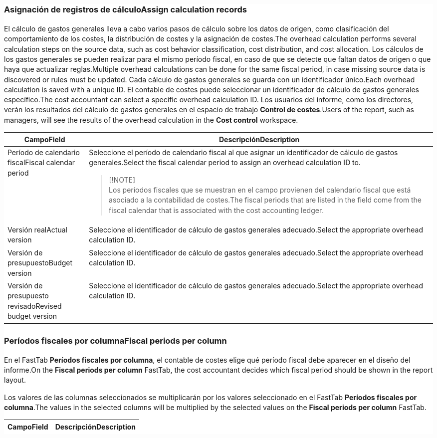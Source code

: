 ### <a name="assign-calculation-records"></a><span data-ttu-id="6a144-153">Asignación de registros de cálculo</span><span class="sxs-lookup"><span data-stu-id="6a144-153">Assign calculation records</span></span>

<span data-ttu-id="6a144-154">El cálculo de gastos generales lleva a cabo varios pasos de cálculo sobre los datos de origen, como clasificación del comportamiento de los costes, la distribución de costes y la asignación de costes.</span><span class="sxs-lookup"><span data-stu-id="6a144-154">The overhead calculation performs several calculation steps on the source data, such as cost behavior classification, cost distribution, and cost allocation.</span></span> <span data-ttu-id="6a144-155">Los cálculos de los gastos generales se pueden realizar para el mismo período fiscal, en caso de que se detecte que faltan datos de origen o que haya que actualizar reglas.</span><span class="sxs-lookup"><span data-stu-id="6a144-155">Multiple overhead calculations can be done for the same fiscal period, in case missing source data is discovered or rules must be updated.</span></span> <span data-ttu-id="6a144-156">Cada cálculo de gastos generales se guarda con un identificador único.</span><span class="sxs-lookup"><span data-stu-id="6a144-156">Each overhead calculation is saved with a unique ID.</span></span> <span data-ttu-id="6a144-157">El contable de costes puede seleccionar un identificador de cálculo de gastos generales específico.</span><span class="sxs-lookup"><span data-stu-id="6a144-157">The cost accountant can select a specific overhead calculation ID.</span></span> <span data-ttu-id="6a144-158">Los usuarios del informe, como los directores, verán los resultados del cálculo de gastos generales en el espacio de trabajo **Control de costes**.</span><span class="sxs-lookup"><span data-stu-id="6a144-158">Users of the report, such as managers, will see the results of the overhead calculation in the **Cost control** workspace.</span></span>

| <span data-ttu-id="6a144-159">Campo</span><span class="sxs-lookup"><span data-stu-id="6a144-159">Field</span></span>                  | <span data-ttu-id="6a144-160">Descripción</span><span class="sxs-lookup"><span data-stu-id="6a144-160">Description</span></span> |
|------------------------|-------------|
| <span data-ttu-id="6a144-161">Período de calendario fiscal</span><span class="sxs-lookup"><span data-stu-id="6a144-161">Fiscal calendar period</span></span> | <span data-ttu-id="6a144-162">Seleccione el período de calendario fiscal al que asignar un identificador de cálculo de gastos generales.</span><span class="sxs-lookup"><span data-stu-id="6a144-162">Select the fiscal calendar period to assign an overhead calculation ID to.</span></span><blockquote>[!NOTE]<br><span data-ttu-id="6a144-163">Los períodos fiscales que se muestran en el campo provienen del calendario fiscal que está asociado a la contabilidad de costes.</span><span class="sxs-lookup"><span data-stu-id="6a144-163">The fiscal periods that are listed in the field come from the fiscal calendar that is associated with the cost accounting ledger.</span></span></blockquote> |
| <span data-ttu-id="6a144-164">Versión real</span><span class="sxs-lookup"><span data-stu-id="6a144-164">Actual version</span></span>         | <span data-ttu-id="6a144-165">Seleccione el identificador de cálculo de gastos generales adecuado.</span><span class="sxs-lookup"><span data-stu-id="6a144-165">Select the appropriate overhead calculation ID.</span></span> |
| <span data-ttu-id="6a144-166">Versión de presupuesto</span><span class="sxs-lookup"><span data-stu-id="6a144-166">Budget version</span></span>         | <span data-ttu-id="6a144-167">Seleccione el identificador de cálculo de gastos generales adecuado.</span><span class="sxs-lookup"><span data-stu-id="6a144-167">Select the appropriate overhead calculation ID.</span></span> |
| <span data-ttu-id="6a144-168">Versión de presupuesto revisado</span><span class="sxs-lookup"><span data-stu-id="6a144-168">Revised budget version</span></span> | <span data-ttu-id="6a144-169">Seleccione el identificador de cálculo de gastos generales adecuado.</span><span class="sxs-lookup"><span data-stu-id="6a144-169">Select the appropriate overhead calculation ID.</span></span> |

### <a name="fiscal-periods-per-column"></a><span data-ttu-id="6a144-170">Períodos fiscales por columna</span><span class="sxs-lookup"><span data-stu-id="6a144-170">Fiscal periods per column</span></span>

<span data-ttu-id="6a144-171">En el FastTab **Períodos fiscales por columna**, el contable de costes elige qué período fiscal debe aparecer en el diseño del informe.</span><span class="sxs-lookup"><span data-stu-id="6a144-171">On the **Fiscal periods per column** FastTab, the cost accountant decides which fiscal period should be shown in the report layout.</span></span>

<span data-ttu-id="6a144-172">Los valores de las columnas seleccionados se multiplicarán por los valores seleccionado en el FastTab **Períodos fiscales por columna**.</span><span class="sxs-lookup"><span data-stu-id="6a144-172">The values in the selected columns will be multiplied by the selected values on the **Fiscal periods per column** FastTab.</span></span>

| <span data-ttu-id="6a144-173">Campo</span><span class="sxs-lookup"><span data-stu-id="6a144-173">Field</span></span>                | <span data-ttu-id="6a144-174">Descripción</span><span class="sxs-lookup"><span data-stu-id="6a144-174">Description</span></span> |
|----------------------|-------------|